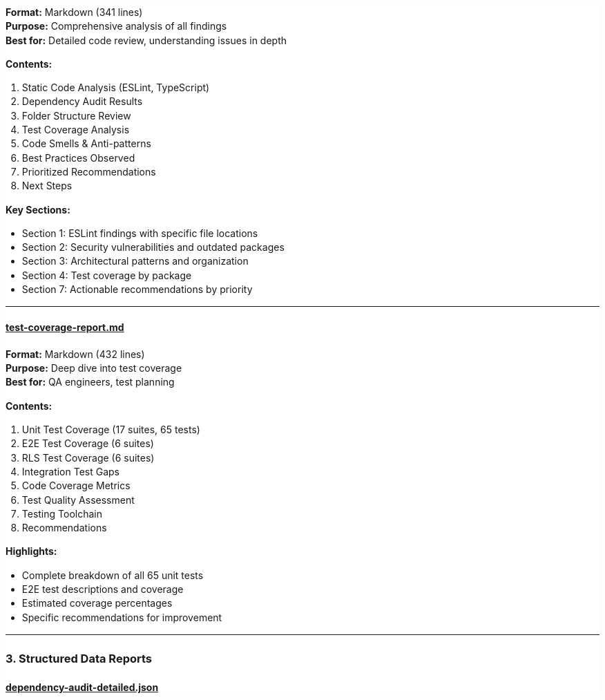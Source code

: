 **Format:** Markdown (341 lines)  
**Purpose:** Comprehensive analysis of all findings  
**Best for:** Detailed code review, understanding issues in depth

**Contents:**

1. Static Code Analysis (ESLint, TypeScript)
2. Dependency Audit Results
3. Folder Structure Review
4. Test Coverage Analysis
5. Code Smells & Anti-patterns
6. Best Practices Observed
7. Prioritized Recommendations
8. Next Steps

**Key Sections:**

- Section 1: ESLint findings with specific file locations
- Section 2: Security vulnerabilities and outdated packages
- Section 3: Architectural patterns and organization
- Section 4: Test coverage by package
- Section 7: Actionable recommendations by priority

---

#### [test-coverage-report.md](./test-coverage-report.md)

**Format:** Markdown (432 lines)  
**Purpose:** Deep dive into test coverage  
**Best for:** QA engineers, test planning

**Contents:**

1. Unit Test Coverage (17 suites, 65 tests)
2. E2E Test Coverage (6 suites)
3. RLS Test Coverage (6 suites)
4. Integration Test Gaps
5. Code Coverage Metrics
6. Test Quality Assessment
7. Testing Toolchain
8. Recommendations

**Highlights:**

- Complete breakdown of all 65 unit tests
- E2E test descriptions and coverage
- Estimated coverage percentages
- Specific recommendations for improvement

---

### 3. Structured Data Reports

#### [dependency-audit-detailed.json](./dependency-audit-detailed.json)
